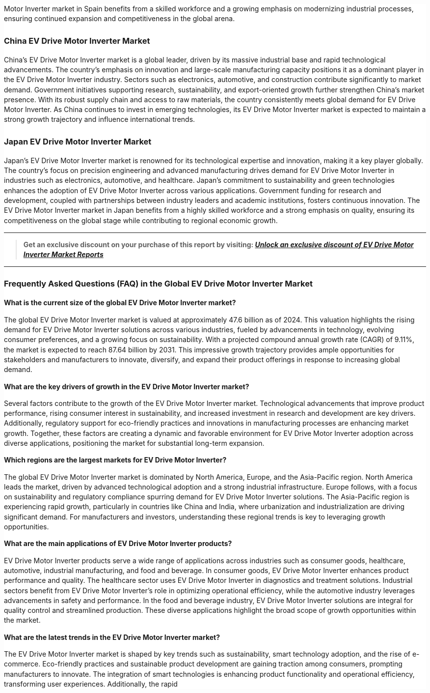 Motor Inverter market in Spain benefits from a skilled workforce and a growing emphasis on modernizing industrial processes, ensuring continued expansion and competitiveness in the global arena.</p><h3>China EV Drive Motor Inverter Market</h3><p>China&rsquo;s EV Drive Motor Inverter market is a global leader, driven by its massive industrial base and rapid technological advancements. The country&rsquo;s emphasis on innovation and large-scale manufacturing capacity positions it as a dominant player in the EV Drive Motor Inverter industry. Sectors such as electronics, automotive, and construction contribute significantly to market demand. Government initiatives supporting research, sustainability, and export-oriented growth further strengthen China&rsquo;s market presence. With its robust supply chain and access to raw materials, the country consistently meets global demand for EV Drive Motor Inverter. As China continues to invest in emerging technologies, its EV Drive Motor Inverter market is expected to maintain a strong growth trajectory and influence international trends.</p><h3>Japan EV Drive Motor Inverter Market</h3><p>Japan&rsquo;s EV Drive Motor Inverter market is renowned for its technological expertise and innovation, making it a key player globally. The country&rsquo;s focus on precision engineering and advanced manufacturing drives demand for EV Drive Motor Inverter in industries such as electronics, automotive, and healthcare. Japan&rsquo;s commitment to sustainability and green technologies enhances the adoption of EV Drive Motor Inverter across various applications. Government funding for research and development, coupled with partnerships between industry leaders and academic institutions, fosters continuous innovation. The EV Drive Motor Inverter market in Japan benefits from a highly skilled workforce and a strong emphasis on quality, ensuring its competitiveness on the global stage while contributing to regional economic growth.</p><hr /><blockquote><p><strong>Get an exclusive discount on your purchase of this report by visiting: <em><a href="://marketresearchpulse.com/ask-for-discount/44606?utm_source=Github&amp;utm_medium=022">Unlock an exclusive discount of EV Drive Motor Inverter Market Reports</a></em>&nbsp;</strong></p></blockquote><hr /><h3>Frequently Asked Questions (FAQ) in the Global EV Drive Motor Inverter Market</h3><p><strong>What is the current size of the global EV Drive Motor Inverter market?</strong></p><p>The global EV Drive Motor Inverter market is valued at approximately 47.6 billion as of 2024. This valuation highlights the rising demand for EV Drive Motor Inverter solutions across various industries, fueled by advancements in technology, evolving consumer preferences, and a growing focus on sustainability. With a projected compound annual growth rate (CAGR) of 9.11%, the market is expected to reach 87.64 billion by 2031. This impressive growth trajectory provides ample opportunities for stakeholders and manufacturers to innovate, diversify, and expand their product offerings in response to increasing global demand.</p><p><strong>What are the key drivers of growth in the EV Drive Motor Inverter market?</strong></p><p>Several factors contribute to the growth of the EV Drive Motor Inverter market. Technological advancements that improve product performance, rising consumer interest in sustainability, and increased investment in research and development are key drivers. Additionally, regulatory support for eco-friendly practices and innovations in manufacturing processes are enhancing market growth. Together, these factors are creating a dynamic and favorable environment for EV Drive Motor Inverter adoption across diverse applications, positioning the market for substantial long-term expansion.</p><p><strong>Which regions are the largest markets for EV Drive Motor Inverter?</strong></p><p>The global EV Drive Motor Inverter market is dominated by North America, Europe, and the Asia-Pacific region. North America leads the market, driven by advanced technological adoption and a strong industrial infrastructure. Europe follows, with a focus on sustainability and regulatory compliance spurring demand for EV Drive Motor Inverter solutions. The Asia-Pacific region is experiencing rapid growth, particularly in countries like China and India, where urbanization and industrialization are driving significant demand. For manufacturers and investors, understanding these regional trends is key to leveraging growth opportunities.</p><p><strong>What are the main applications of EV Drive Motor Inverter products?</strong></p><p>EV Drive Motor Inverter products serve a wide range of applications across industries such as consumer goods, healthcare, automotive, industrial manufacturing, and food and beverage. In consumer goods, EV Drive Motor Inverter enhances product performance and quality. The healthcare sector uses EV Drive Motor Inverter in diagnostics and treatment solutions. Industrial sectors benefit from EV Drive Motor Inverter&rsquo;s role in optimizing operational efficiency, while the automotive industry leverages advancements in safety and performance. In the food and beverage industry, EV Drive Motor Inverter solutions are integral for quality control and streamlined production. These diverse applications highlight the broad scope of growth opportunities within the market.</p><p><strong>What are the latest trends in the EV Drive Motor Inverter market?</strong></p><p>The EV Drive Motor Inverter market is shaped by key trends such as sustainability, smart technology adoption, and the rise of e-commerce. Eco-friendly practices and sustainable product development are gaining traction among consumers, prompting manufacturers to innovate. The integration of smart technologies is enhancing product functionality and operational efficiency, transforming user experiences. Additionally, the rapid